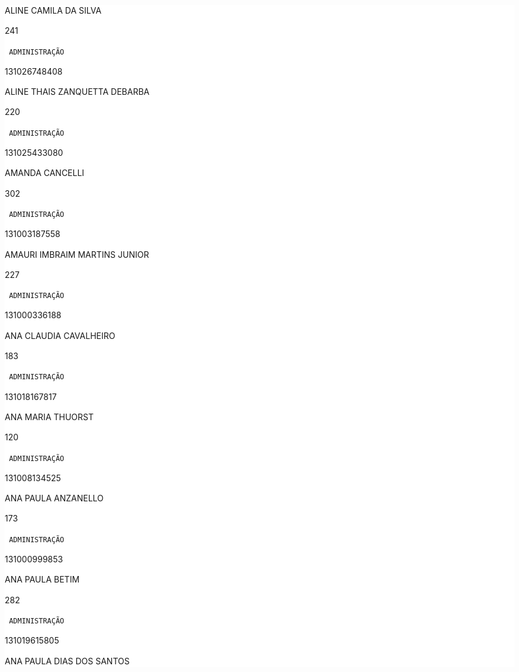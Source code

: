    ALINE CAMILA DA SILVA

   241

     ADMINISTRAÇÃO

   131026748408

   ALINE THAIS ZANQUETTA DEBARBA

   220

     ADMINISTRAÇÃO

   131025433080

   AMANDA CANCELLI

   302

     ADMINISTRAÇÃO

   131003187558

   AMAURI IMBRAIM MARTINS JUNIOR

   227

     ADMINISTRAÇÃO

   131000336188

   ANA CLAUDIA CAVALHEIRO

   183

     ADMINISTRAÇÃO

   131018167817

   ANA MARIA THUORST

   120

     ADMINISTRAÇÃO

   131008134525

   ANA PAULA ANZANELLO

   173

     ADMINISTRAÇÃO

   131000999853

   ANA PAULA BETIM

   282

     ADMINISTRAÇÃO

   131019615805

   ANA PAULA DIAS DOS SANTOS
